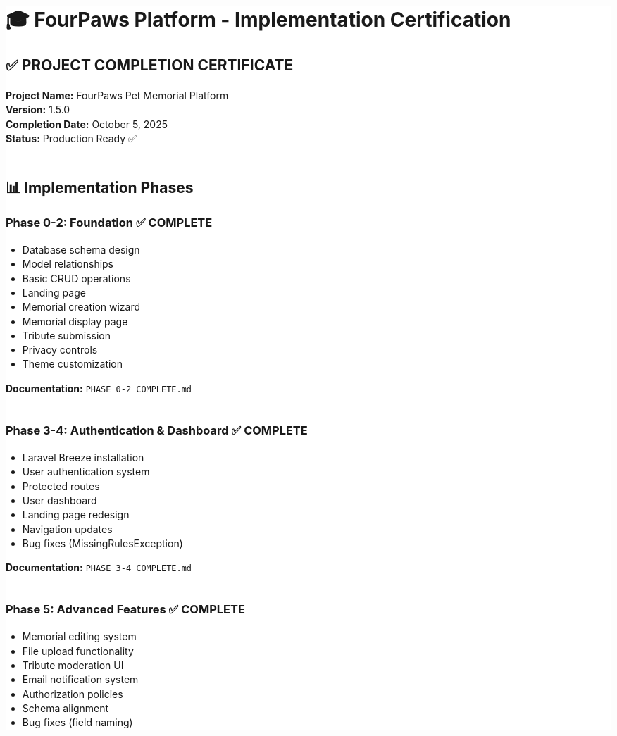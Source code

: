 # 🎓 FourPaws Platform - Implementation Certification

## ✅ PROJECT COMPLETION CERTIFICATE

**Project Name:** FourPaws Pet Memorial Platform  
**Version:** 1.5.0  
**Completion Date:** October 5, 2025  
**Status:** Production Ready ✅

---

## 📊 Implementation Phases

### Phase 0-2: Foundation ✅ COMPLETE

-   Database schema design
-   Model relationships
-   Basic CRUD operations
-   Landing page
-   Memorial creation wizard
-   Memorial display page
-   Tribute submission
-   Privacy controls
-   Theme customization

**Documentation:** `PHASE_0-2_COMPLETE.md`

---

### Phase 3-4: Authentication & Dashboard ✅ COMPLETE

-   Laravel Breeze installation
-   User authentication system
-   Protected routes
-   User dashboard
-   Landing page redesign
-   Navigation updates
-   Bug fixes (MissingRulesException)

**Documentation:** `PHASE_3-4_COMPLETE.md`

---

### Phase 5: Advanced Features ✅ COMPLETE

-   Memorial editing system
-   File upload functionality
-   Tribute moderation UI
-   Email notification system
-   Authorization policies
-   Schema alignment
-   Bug fixes (field naming)
